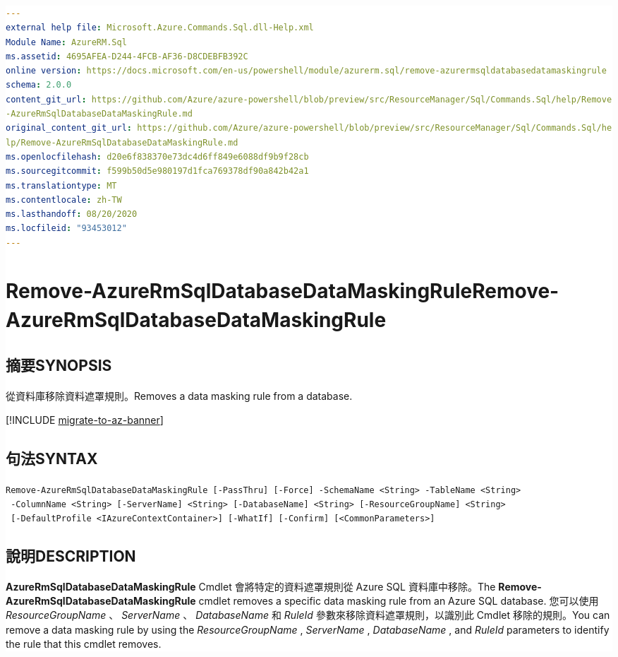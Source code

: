 ```yaml
---
external help file: Microsoft.Azure.Commands.Sql.dll-Help.xml
Module Name: AzureRM.Sql
ms.assetid: 4695AFEA-D244-4FCB-AF36-D8CDEBFB392C
online version: https://docs.microsoft.com/en-us/powershell/module/azurerm.sql/remove-azurermsqldatabasedatamaskingrule
schema: 2.0.0
content_git_url: https://github.com/Azure/azure-powershell/blob/preview/src/ResourceManager/Sql/Commands.Sql/help/Remove-AzureRmSqlDatabaseDataMaskingRule.md
original_content_git_url: https://github.com/Azure/azure-powershell/blob/preview/src/ResourceManager/Sql/Commands.Sql/help/Remove-AzureRmSqlDatabaseDataMaskingRule.md
ms.openlocfilehash: d20e6f838370e73dc4d6ff849e6088df9b9f28cb
ms.sourcegitcommit: f599b50d5e980197d1fca769378df90a842b42a1
ms.translationtype: MT
ms.contentlocale: zh-TW
ms.lasthandoff: 08/20/2020
ms.locfileid: "93453012"
---
```

# <span data-ttu-id="ccde9-101">Remove-AzureRmSqlDatabaseDataMaskingRule</span><span class="sxs-lookup"><span data-stu-id="ccde9-101">Remove-AzureRmSqlDatabaseDataMaskingRule</span></span>

## <span data-ttu-id="ccde9-102">摘要</span><span class="sxs-lookup"><span data-stu-id="ccde9-102">SYNOPSIS</span></span>
<span data-ttu-id="ccde9-103">從資料庫移除資料遮罩規則。</span><span class="sxs-lookup"><span data-stu-id="ccde9-103">Removes a data masking rule from a database.</span></span>

[!INCLUDE [migrate-to-az-banner](../../includes/migrate-to-az-banner.md)]

## <span data-ttu-id="ccde9-104">句法</span><span class="sxs-lookup"><span data-stu-id="ccde9-104">SYNTAX</span></span>

```
Remove-AzureRmSqlDatabaseDataMaskingRule [-PassThru] [-Force] -SchemaName <String> -TableName <String>
 -ColumnName <String> [-ServerName] <String> [-DatabaseName] <String> [-ResourceGroupName] <String>
 [-DefaultProfile <IAzureContextContainer>] [-WhatIf] [-Confirm] [<CommonParameters>]
```

## <span data-ttu-id="ccde9-105">說明</span><span class="sxs-lookup"><span data-stu-id="ccde9-105">DESCRIPTION</span></span>
<span data-ttu-id="ccde9-106">**AzureRmSqlDatabaseDataMaskingRule** Cmdlet 會將特定的資料遮罩規則從 Azure SQL 資料庫中移除。</span><span class="sxs-lookup"><span data-stu-id="ccde9-106">The **Remove-AzureRmSqlDatabaseDataMaskingRule** cmdlet removes a specific data masking rule from an Azure SQL database.</span></span>
<span data-ttu-id="ccde9-107">您可以使用 *ResourceGroupName* 、 *ServerName* 、 *DatabaseName* 和 *RuleId* 參數來移除資料遮罩規則，以識別此 Cmdlet 移除的規則。</span><span class="sxs-lookup"><span data-stu-id="ccde9-107">You can remove a data masking rule by using the *ResourceGroupName* , *ServerName* , *DatabaseName* , and *RuleId* parameters to identify the rule that this cmdlet removes.</span></span>
